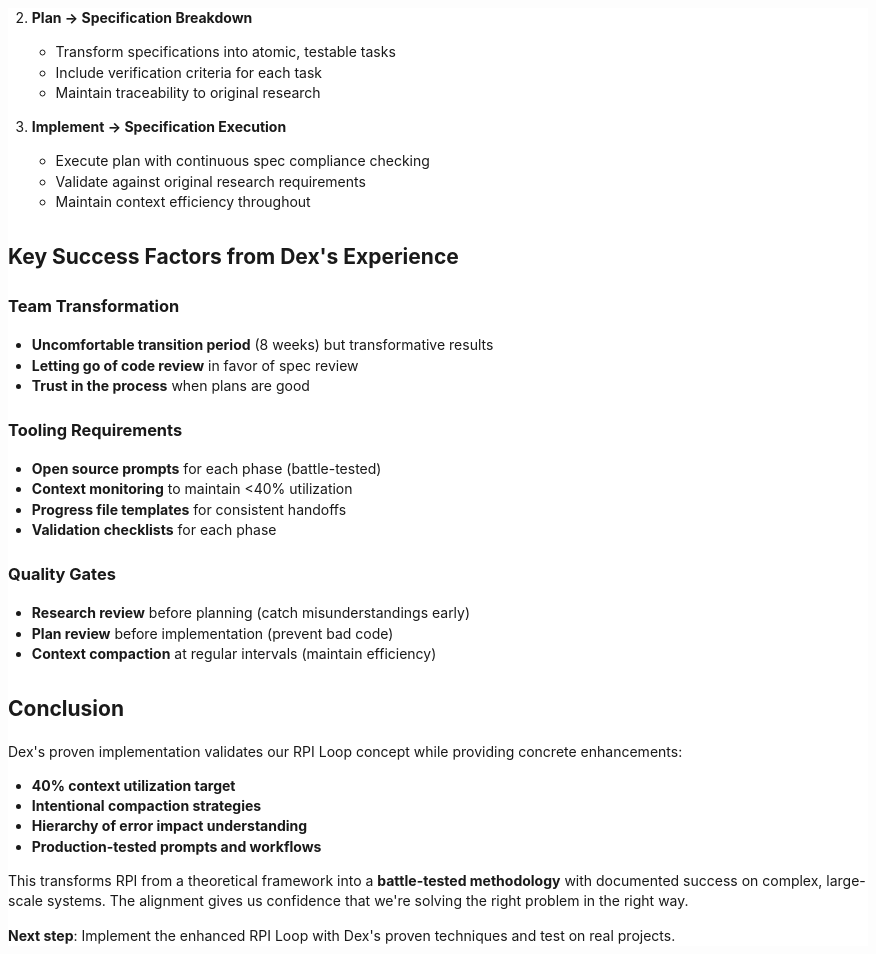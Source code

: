 2. **Plan → Specification Breakdown**  
   - Transform specifications into atomic, testable tasks
   - Include verification criteria for each task
   - Maintain traceability to original research

3. **Implement → Specification Execution**
   - Execute plan with continuous spec compliance checking
   - Validate against original research requirements
   - Maintain context efficiency throughout

## Key Success Factors from Dex's Experience

### Team Transformation
- **Uncomfortable transition period** (8 weeks) but transformative results
- **Letting go of code review** in favor of spec review
- **Trust in the process** when plans are good

### Tooling Requirements  
- **Open source prompts** for each phase (battle-tested)
- **Context monitoring** to maintain <40% utilization
- **Progress file templates** for consistent handoffs
- **Validation checklists** for each phase

### Quality Gates
- **Research review** before planning (catch misunderstandings early)
- **Plan review** before implementation (prevent bad code)
- **Context compaction** at regular intervals (maintain efficiency)

## Conclusion

Dex's proven implementation validates our RPI Loop concept while providing concrete enhancements:
- **40% context utilization target**
- **Intentional compaction strategies**
- **Hierarchy of error impact understanding**
- **Production-tested prompts and workflows**

This transforms RPI from a theoretical framework into a **battle-tested methodology** with documented success on complex, large-scale systems. The alignment gives us confidence that we're solving the right problem in the right way.

**Next step**: Implement the enhanced RPI Loop with Dex's proven techniques and test on real projects.